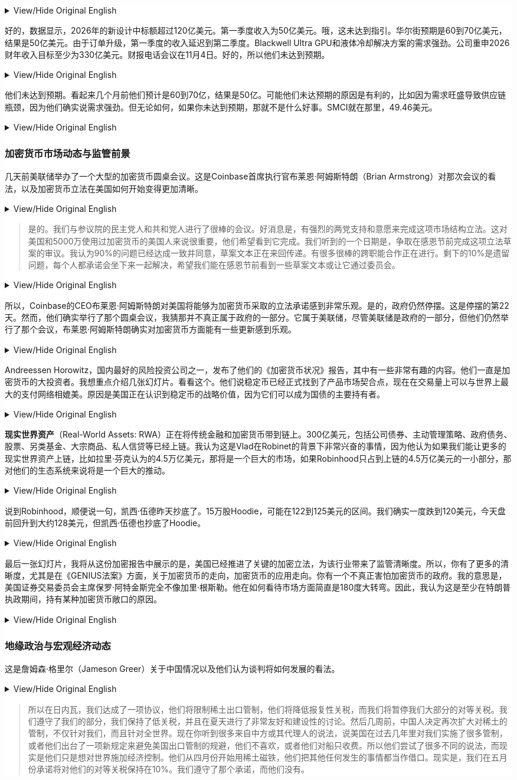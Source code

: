 <details><summary>View/Hide Original English</summary></details>

好的，数据显示，2026年的新设计中标额超过120亿美元。第一季度收入为50亿美元。哦，这未达到指引。华尔街预期是60到70亿美元，结果是50亿美元。由于订单升级，第一季度的收入延迟到第二季度。Blackwell Ultra GPU和液体冷却解决方案的需求强劲。公司重申2026财年收入目标至少为330亿美元。财报电话会议在11月4日。好的，所以他们未达到预期。

<details><summary>View/Hide Original English</summary></details>

他们未达到预期。看起来几个月前他们预计是60到70亿，结果是50亿。可能他们未达预期的原因是有利的，比如因为需求旺盛导致供应链瓶颈，因为他们确实说需求强劲。但无论如何，如果你未达到预期，那就不是什么好事。SMCI就在那里，49.46美元。

<details><summary>View/Hide Original English</summary></details>

### 加密货币市场动态与监管前景

几天前美联储举办了一个大型的加密货币圆桌会议。这是Coinbase首席执行官布莱恩·阿姆斯特朗（Brian Armstrong）对那次会议的看法，以及加密货币立法在美国如何开始变得更加清晰。

<details><summary>View/Hide Original English</summary></details>

> 是的。我们与参议院的民主党人和共和党人进行了很棒的会议。好消息是，有强烈的两党支持和意愿来完成这项市场结构立法。这对美国和5000万使用过加密货币的美国人来说很重要，他们希望看到它完成。我们听到的一个日期是，争取在感恩节前完成这项立法草案的审议。我认为90%的问题已经达成一致并同意，草案文本正在来回传递。有很多很棒的跨职能合作正在进行。剩下的10%是遗留问题，每个人都承诺会坐下来一起解决，希望我们能在感恩节前看到一些草案文本或让它通过委员会。

<details><summary>View/Hide Original English</summary></details>

所以，Coinbase的CEO布莱恩·阿姆斯特朗对美国将能够为加密货币采取的立法承诺感到非常乐观。是的，政府仍然停摆。这是停摆的第22天。然而，他们确实举行了那个圆桌会议，我猜那并不真正属于政府的一部分。它属于美联储，尽管美联储是政府的一部分，但他们仍然举行了那个会议，布莱恩·阿姆斯特朗确实对加密货币方面能有一些更新感到乐观。

<details><summary>View/Hide Original English</summary></details>

Andreessen Horowitz，国内最好的风险投资公司之一，发布了他们的《加密货币状况》报告，其中有一些非常有趣的内容。他们一直是加密货币的大投资者。我想重点介绍几张幻灯片。看看这个。他们说稳定币已经正式找到了产品市场契合点，现在在交易量上可以与世界上最大的支付网络相媲美。原因是美国正在认识到稳定币的战略价值，因为它们可以成为国债的主要持有者。

<details><summary>View/Hide Original English</summary></details>

**现实世界资产**（Real-World Assets: RWA）正在将传统金融和加密货币带到链上。300亿美元，包括公司债券、主动管理策略、政府债务、股票、另类基金、大宗商品、私人信贷等已经上链。我认为这是Vlad在Robinet的背景下非常兴奋的事情，因为他认为如果我们能让更多的现实世界资产上链，比如拉里·芬克认为的4.5万亿美元，那将是一个巨大的市场，如果Robinhood只占到上链的4.5万亿美元的一小部分，那对他们的生态系统来说将是一个巨大的推动。

<details><summary>View/Hide Original English</summary></details>

说到Robinhood，顺便说一句，凯西·伍德昨天抄底了。15万股Hoodie，可能在122到125美元的区间。我们确实一度跌到120美元，今天盘前回升到大约128美元，但凯西·伍德也抄底了Hoodie。

<details><summary>View/Hide Original English</summary></details>

最后一张幻灯片，我将从这份加密报告中展示的是，美国已经推进了关键的加密立法，为该行业带来了监管清晰度。所以，你有了更多的清晰度，尤其是在《GENIUS法案》方面，关于加密货币的走向，加密货币的应用走向。你有一个不真正害怕加密货币的政府。我的意思是，美国证券交易委员会主席保罗·阿特金斯完全不像加里·根斯勒。他在如何看待市场方面简直是180度大转弯。因此，我认为这是至少在特朗普执政期间，持有某种加密货币敞口的原因。

<details><summary>View/Hide Original English</summary></details>

### 地缘政治与宏观经济动态

这是詹姆森·格里尔（Jameson Greer）关于中国情况以及他们认为谈判将如何发展的看法。

<details><summary>View/Hide Original English</summary></details>

> 所以在日内瓦，我们达成了一项协议，他们将限制稀土出口管制，他们将降低报复性关税，而我们将暂停我们大部分的对等关税。我们遵守了我们的部分，我们保持了低关税，并且在夏天进行了非常友好和建设性的讨论。然后几周前，中国人决定再次扩大对稀土的管制，不仅针对我们，而且针对全世界。现在你听到很多来自中方或其代理人的说法，说美国在过去几年里对我们实施了很多管制，或者他们出台了一项新规定来避免美国出口管制的规避，他们不喜欢，或者他们对船只收费。所以他们尝试了很多不同的说法，而现实是他们只是想对世界施加经济控制。他们从四月份开始用稀土磁铁，他们把其他任何发生的事情都当作借口。现实是，我们在五月份承诺将对他们的对等关税保持在10%。我们遵守了那个承诺，而他们没有。
